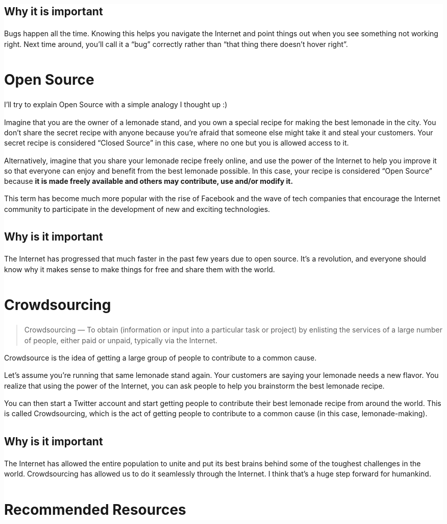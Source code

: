 ## Why it is important

Bugs happen all the time. Knowing this helps you navigate the Internet and point things out when you see something not working right. Next time around, you’ll call it a “bug” correctly rather than “that thing there doesn’t hover right”.

# Open Source

I’ll try to explain Open Source with a simple analogy I thought up :)

Imagine that you are the owner of a lemonade stand, and you own a special recipe for making the best lemonade in the city. You don’t share the secret recipe with anyone because you’re afraid that someone else might take it and steal your customers. Your secret recipe is considered “Closed Source” in this case, where no one but you is allowed access to it.

Alternatively, imagine that you share your lemonade recipe freely online, and use the power of the Internet to help you improve it so that everyone can enjoy and benefit from the best lemonade possible. In this case, your recipe is considered “Open Source” because **it is made freely available and others may contribute, use and/or modify it.**

This term has become much more popular with the rise of Facebook and the wave of tech companies that encourage the Internet community to participate in the development of new and exciting technologies.

## Why is it important

The Internet has progressed that much faster in the past few years due to open source. It’s a revolution, and everyone should know why it makes sense to make things for free and share them with the world.

# Crowdsourcing

> Crowdsourcing — To obtain (information or input into a particular task or project) by enlisting the services of a large number of people, either paid or unpaid, typically via the Internet.

Crowdsource is the idea of getting a large group of people to contribute to a common cause.

Let’s assume you’re running that same lemonade stand again. Your customers are saying your lemonade needs a new flavor. You realize that using the power of the Internet, you can ask people to help you brainstorm the best lemonade recipe.

You can then start a Twitter account and start getting people to contribute their best lemonade recipe from around the world. This is called Crowdsourcing, which is the act of getting people to contribute to a common cause (in this case, lemonade-making).

## Why is it important

The Internet has allowed the entire population to unite and put its best brains behind some of the toughest challenges in the world. Crowdsourcing has allowed us to do it seamlessly through the Internet. I think that’s a huge step forward for humankind.

# Recommended Resources
